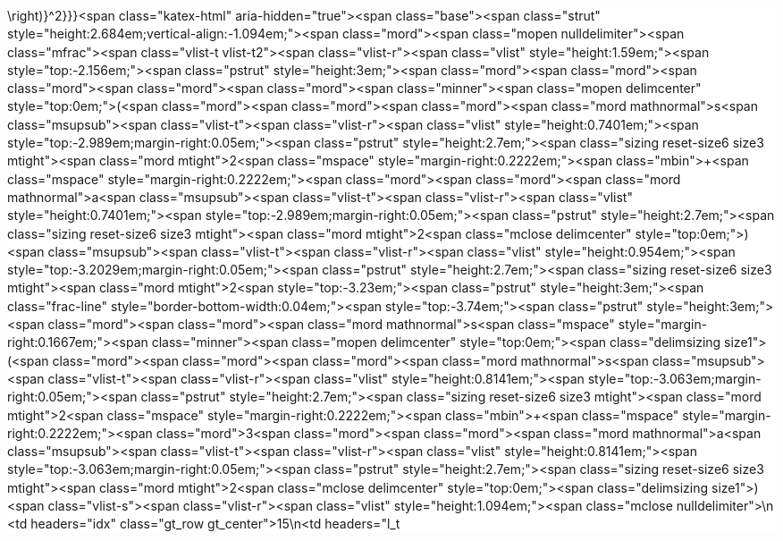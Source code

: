 \\right)}^2}}}</annotation></semantics></math></span><span class=\"katex-html\" aria-hidden=\"true\"><span class=\"base\"><span class=\"strut\" style=\"height:2.684em;vertical-align:-1.094em;\"></span><span class=\"mord\"><span class=\"mopen nulldelimiter\"></span><span class=\"mfrac\"><span class=\"vlist-t vlist-t2\"><span class=\"vlist-r\"><span class=\"vlist\" style=\"height:1.59em;\"><span style=\"top:-2.156em;\"><span class=\"pstrut\" style=\"height:3em;\"></span><span class=\"mord\"><span class=\"mord\"><span class=\"mord\"><span class=\"mord\"><span class=\"mord\"><span class=\"minner\"><span class=\"mopen delimcenter\" style=\"top:0em;\">(</span><span class=\"mord\"><span class=\"mord\"><span class=\"mord\"><span class=\"mord mathnormal\">s</span><span class=\"msupsub\"><span class=\"vlist-t\"><span class=\"vlist-r\"><span class=\"vlist\" style=\"height:0.7401em;\"><span style=\"top:-2.989em;margin-right:0.05em;\"><span class=\"pstrut\" style=\"height:2.7em;\"></span><span class=\"sizing reset-size6 size3 mtight\"><span class=\"mord mtight\">2</span></span></span></span></span></span></span></span></span><span class=\"mspace\" style=\"margin-right:0.2222em;\"></span><span class=\"mbin\">+</span><span class=\"mspace\" style=\"margin-right:0.2222em;\"></span><span class=\"mord\"><span class=\"mord\"><span class=\"mord mathnormal\">a</span><span class=\"msupsub\"><span class=\"vlist-t\"><span class=\"vlist-r\"><span class=\"vlist\" style=\"height:0.7401em;\"><span style=\"top:-2.989em;margin-right:0.05em;\"><span class=\"pstrut\" style=\"height:2.7em;\"></span><span class=\"sizing reset-size6 size3 mtight\"><span class=\"mord mtight\">2</span></span></span></span></span></span></span></span></span></span><span class=\"mclose delimcenter\" style=\"top:0em;\">)</span></span></span><span class=\"msupsub\"><span class=\"vlist-t\"><span class=\"vlist-r\"><span class=\"vlist\" style=\"height:0.954em;\"><span style=\"top:-3.2029em;margin-right:0.05em;\"><span class=\"pstrut\" style=\"height:2.7em;\"></span><span class=\"sizing reset-size6 size3 mtight\"><span class=\"mord mtight\">2</span></span></span></span></span></span></span></span></span></span></span></span><span style=\"top:-3.23em;\"><span class=\"pstrut\" style=\"height:3em;\"></span><span class=\"frac-line\" style=\"border-bottom-width:0.04em;\"></span></span><span style=\"top:-3.74em;\"><span class=\"pstrut\" style=\"height:3em;\"></span><span class=\"mord\"><span class=\"mord\"><span class=\"mord mathnormal\">s</span><span class=\"mspace\" style=\"margin-right:0.1667em;\"></span><span class=\"minner\"><span class=\"mopen delimcenter\" style=\"top:0em;\"><span class=\"delimsizing size1\">(</span></span><span class=\"mord\"><span class=\"mord\"><span class=\"mord\"><span class=\"mord mathnormal\">s</span><span class=\"msupsub\"><span class=\"vlist-t\"><span class=\"vlist-r\"><span class=\"vlist\" style=\"height:0.8141em;\"><span style=\"top:-3.063em;margin-right:0.05em;\"><span class=\"pstrut\" style=\"height:2.7em;\"></span><span class=\"sizing reset-size6 size3 mtight\"><span class=\"mord mtight\">2</span></span></span></span></span></span></span></span></span><span class=\"mspace\" style=\"margin-right:0.2222em;\"></span><span class=\"mbin\">+</span><span class=\"mspace\" style=\"margin-right:0.2222em;\"></span><span class=\"mord\">3</span><span class=\"mord\"><span class=\"mord\"><span class=\"mord mathnormal\">a</span><span class=\"msupsub\"><span class=\"vlist-t\"><span class=\"vlist-r\"><span class=\"vlist\" style=\"height:0.8141em;\"><span style=\"top:-3.063em;margin-right:0.05em;\"><span class=\"pstrut\" style=\"height:2.7em;\"></span><span class=\"sizing reset-size6 size3 mtight\"><span class=\"mord mtight\">2</span></span></span></span></span></span></span></span></span></span><span class=\"mclose delimcenter\" style=\"top:0em;\"><span class=\"delimsizing size1\">)</span></span></span></span></span></span></span><span class=\"vlist-s\">​</span></span><span class=\"vlist-r\"><span class=\"vlist\" style=\"height:1.094em;\"><span></span></span></span></span></span><span class=\"mclose nulldelimiter\"></span></span></span></span></span></span></span></td></tr>\n    <tr><td headers=\"idx\" class=\"gt_row gt_center\"><span class='gt_from_md'>15</span></td>\n<td headers=\"l_t